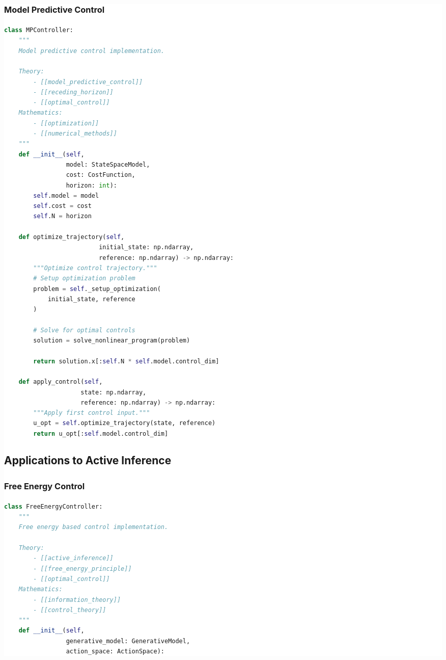 ### Model Predictive Control
```python
class MPController:
    """
    Model predictive control implementation.
    
    Theory:
        - [[model_predictive_control]]
        - [[receding_horizon]]
        - [[optimal_control]]
    Mathematics:
        - [[optimization]]
        - [[numerical_methods]]
    """
    def __init__(self,
                 model: StateSpaceModel,
                 cost: CostFunction,
                 horizon: int):
        self.model = model
        self.cost = cost
        self.N = horizon
        
    def optimize_trajectory(self,
                          initial_state: np.ndarray,
                          reference: np.ndarray) -> np.ndarray:
        """Optimize control trajectory."""
        # Setup optimization problem
        problem = self._setup_optimization(
            initial_state, reference
        )
        
        # Solve for optimal controls
        solution = solve_nonlinear_program(problem)
        
        return solution.x[:self.N * self.model.control_dim]
    
    def apply_control(self,
                     state: np.ndarray,
                     reference: np.ndarray) -> np.ndarray:
        """Apply first control input."""
        u_opt = self.optimize_trajectory(state, reference)
        return u_opt[:self.model.control_dim]
```

## Applications to Active Inference

### Free Energy Control
```python
class FreeEnergyController:
    """
    Free energy based control implementation.
    
    Theory:
        - [[active_inference]]
        - [[free_energy_principle]]
        - [[optimal_control]]
    Mathematics:
        - [[information_theory]]
        - [[control_theory]]
    """
    def __init__(self,
                 generative_model: GenerativeModel,
                 action_space: ActionSpace):
```